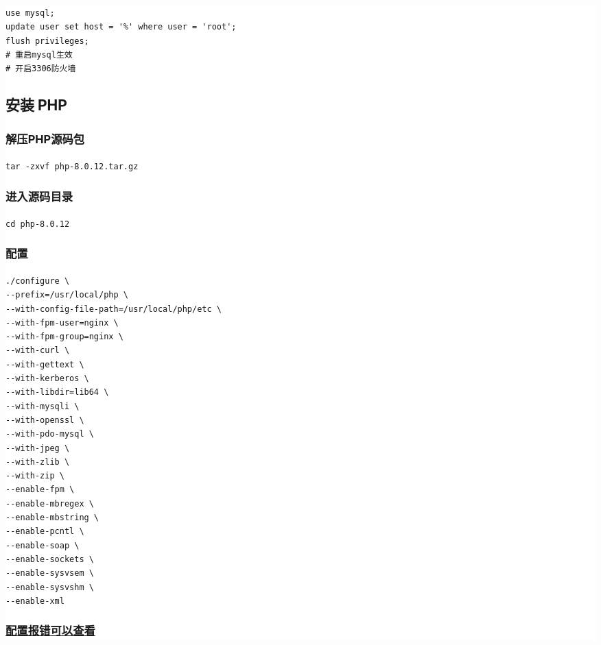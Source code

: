 ```shell
use mysql;
update user set host = '%' where user = 'root';
flush privileges;
# 重启mysql生效
# 开启3306防火墙
```

## 安装 PHP

### 解压PHP源码包
```shell
tar -zxvf php-8.0.12.tar.gz
```

### 进入源码目录
```shell
cd php-8.0.12
```

### 配置
```shell
./configure \
--prefix=/usr/local/php \
--with-config-file-path=/usr/local/php/etc \
--with-fpm-user=nginx \
--with-fpm-group=nginx \
--with-curl \
--with-gettext \
--with-kerberos \
--with-libdir=lib64 \
--with-mysqli \
--with-openssl \
--with-pdo-mysql \
--with-jpeg \
--with-zlib \
--with-zip \
--enable-fpm \
--enable-mbregex \
--enable-mbstring \
--enable-pcntl \
--enable-soap \
--enable-sockets \
--enable-sysvsem \
--enable-sysvshm \
--enable-xml
```

### [配置报错可以查看](https://www.cnblogs.com/sweetXiaoma/p/5855732.html)
